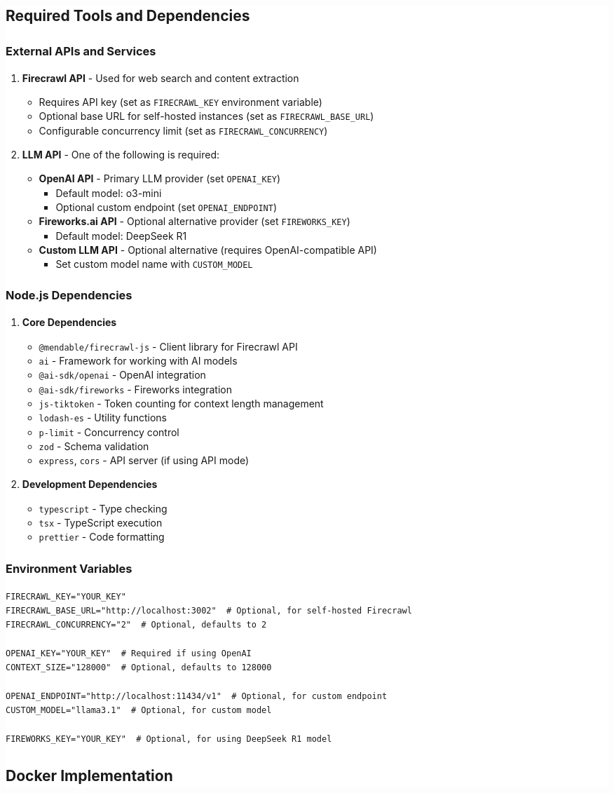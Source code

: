 ## Required Tools and Dependencies

### External APIs and Services
1. **Firecrawl API** - Used for web search and content extraction
   - Requires API key (set as `FIRECRAWL_KEY` environment variable)
   - Optional base URL for self-hosted instances (set as `FIRECRAWL_BASE_URL`)
   - Configurable concurrency limit (set as `FIRECRAWL_CONCURRENCY`)

2. **LLM API** - One of the following is required:
   - **OpenAI API** - Primary LLM provider (set `OPENAI_KEY`)
     - Default model: o3-mini
     - Optional custom endpoint (set `OPENAI_ENDPOINT`)
   - **Fireworks.ai API** - Optional alternative provider (set `FIREWORKS_KEY`)
     - Default model: DeepSeek R1
   - **Custom LLM API** - Optional alternative (requires OpenAI-compatible API)
     - Set custom model name with `CUSTOM_MODEL`

### Node.js Dependencies
1. **Core Dependencies**
   - `@mendable/firecrawl-js` - Client library for Firecrawl API
   - `ai` - Framework for working with AI models
   - `@ai-sdk/openai` - OpenAI integration
   - `@ai-sdk/fireworks` - Fireworks integration
   - `js-tiktoken` - Token counting for context length management
   - `lodash-es` - Utility functions
   - `p-limit` - Concurrency control
   - `zod` - Schema validation
   - `express`, `cors` - API server (if using API mode)

2. **Development Dependencies**
   - `typescript` - Type checking
   - `tsx` - TypeScript execution
   - `prettier` - Code formatting

### Environment Variables
```
FIRECRAWL_KEY="YOUR_KEY"
FIRECRAWL_BASE_URL="http://localhost:3002"  # Optional, for self-hosted Firecrawl
FIRECRAWL_CONCURRENCY="2"  # Optional, defaults to 2

OPENAI_KEY="YOUR_KEY"  # Required if using OpenAI
CONTEXT_SIZE="128000"  # Optional, defaults to 128000

OPENAI_ENDPOINT="http://localhost:11434/v1"  # Optional, for custom endpoint
CUSTOM_MODEL="llama3.1"  # Optional, for custom model

FIREWORKS_KEY="YOUR_KEY"  # Optional, for using DeepSeek R1 model
```

## Docker Implementation
